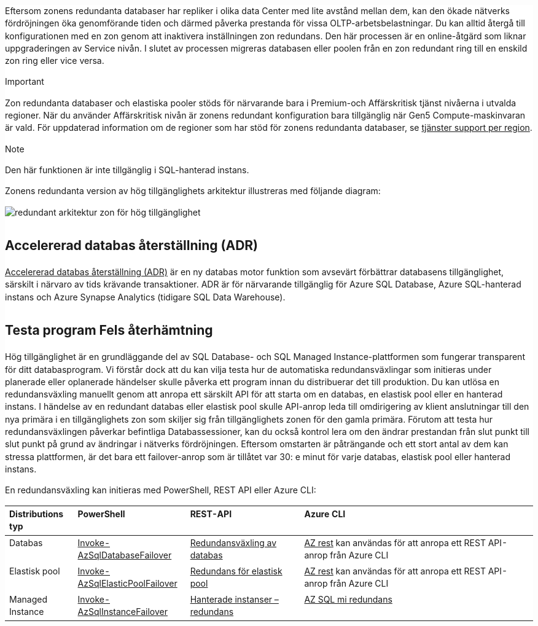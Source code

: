 Eftersom zonens redundanta databaser har repliker i olika data Center med lite avstånd mellan dem, kan den ökade nätverks fördröjningen öka genomförande tiden och därmed påverka prestanda för vissa OLTP-arbetsbelastningar. Du kan alltid återgå till konfigurationen med en zon genom att inaktivera inställningen zon redundans. Den här processen är en online-åtgärd som liknar uppgraderingen av Service nivån. I slutet av processen migreras databasen eller poolen från en zon redundant ring till en enskild zon ring eller vice versa.

> [!IMPORTANT]
> Zon redundanta databaser och elastiska pooler stöds för närvarande bara i Premium-och Affärskritisk tjänst nivåerna i utvalda regioner. När du använder Affärskritisk nivån är zonens redundant konfiguration bara tillgänglig när Gen5 Compute-maskinvaran är vald. För uppdaterad information om de regioner som har stöd för zonens redundanta databaser, se [tjänster support per region](../../availability-zones/az-region.md).

> [!NOTE]
> Den här funktionen är inte tillgänglig i SQL-hanterad instans.

Zonens redundanta version av hög tillgänglighets arkitektur illustreras med följande diagram:

![redundant arkitektur zon för hög tillgänglighet](./media/high-availability-sla/zone-redundant-business-critical-service-tier.png)

## <a name="accelerated-database-recovery-adr"></a>Accelererad databas återställning (ADR)

[Accelererad databas återställning (ADR)](../accelerated-database-recovery.md) är en ny databas motor funktion som avsevärt förbättrar databasens tillgänglighet, särskilt i närvaro av tids krävande transaktioner. ADR är för närvarande tillgänglig för Azure SQL Database, Azure SQL-hanterad instans och Azure Synapse Analytics (tidigare SQL Data Warehouse).

## <a name="testing-application-fault-resiliency"></a>Testa program Fels återhämtning

Hög tillgänglighet är en grundläggande del av SQL Database- och SQL Managed Instance-plattformen som fungerar transparent för ditt databasprogram. Vi förstår dock att du kan vilja testa hur de automatiska redundansväxlingar som initieras under planerade eller oplanerade händelser skulle påverka ett program innan du distribuerar det till produktion. Du kan utlösa en redundansväxling manuellt genom att anropa ett särskilt API för att starta om en databas, en elastisk pool eller en hanterad instans. I händelse av en redundant databas eller elastisk pool skulle API-anrop leda till omdirigering av klient anslutningar till den nya primära i en tillgänglighets zon som skiljer sig från tillgänglighets zonen för den gamla primära. Förutom att testa hur redundansväxlingen påverkar befintliga Databassessioner, kan du också kontrol lera om den ändrar prestandan från slut punkt till slut punkt på grund av ändringar i nätverks fördröjningen. Eftersom omstarten är påträngande och ett stort antal av dem kan stressa plattformen, är det bara ett failover-anrop som är tillåtet var 30: e minut för varje databas, elastisk pool eller hanterad instans.

En redundansväxling kan initieras med PowerShell, REST API eller Azure CLI:

|Distributions typ|PowerShell|REST-API| Azure CLI|
|:---|:---|:---|:---|
|Databas|[Invoke-AzSqlDatabaseFailover](https://docs.microsoft.com/powershell/module/az.sql/invoke-azsqldatabasefailover)|[Redundansväxling av databas](/rest/api/sql/databases(failover)/failover/)|[AZ rest](https://docs.microsoft.com/cli/azure/reference-index#az-rest) kan användas för att anropa ett REST API-anrop från Azure CLI|
|Elastisk pool|[Invoke-AzSqlElasticPoolFailover](https://docs.microsoft.com/powershell/module/az.sql/invoke-azsqlelasticpoolfailover)|[Redundans för elastisk pool](/rest/api/sql/elasticpools(failover)/failover/)|[AZ rest](https://docs.microsoft.com/cli/azure/reference-index#az-rest) kan användas för att anropa ett REST API-anrop från Azure CLI|
|Managed Instance|[Invoke-AzSqlInstanceFailover](/powershell/module/az.sql/Invoke-AzSqlInstanceFailover/)|[Hanterade instanser – redundans](https://docs.microsoft.com/rest/api/sql/managed%20instances%20-%20failover/failover)|[AZ SQL mi redundans](/cli/azure/sql/mi/#az-sql-mi-failover)|
